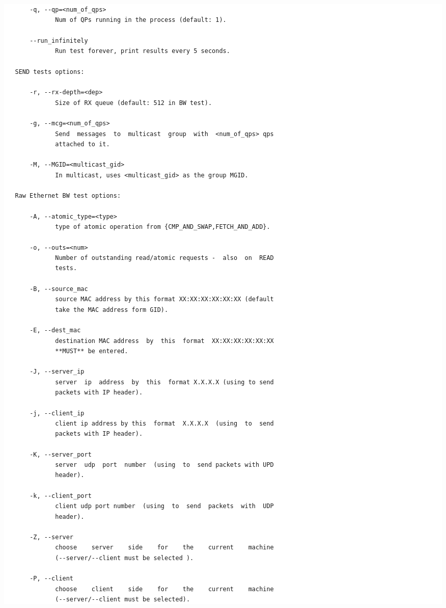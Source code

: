            -q, --qp=<num_of_qps>
                  Num of QPs running in the process (default: 1).

           --run_infinitely
                  Run test forever, print results every 5 seconds.

       SEND tests options:

           -r, --rx-depth=<dep>
                  Size of RX queue (default: 512 in BW test).

           -g, --mcg=<num_of_qps>
                  Send  messages  to  multicast  group  with  <num_of_qps> qps
                  attached to it.

           -M, --MGID=<multicast_gid>
                  In multicast, uses <multicast_gid> as the group MGID.

       Raw Ethernet BW test options:

           -A, --atomic_type=<type>
                  type of atomic operation from {CMP_AND_SWAP,FETCH_AND_ADD}.

           -o, --outs=<num>
                  Number of outstanding read/atomic requests -  also  on  READ
                  tests.

           -B, --source_mac
                  source MAC address by this format XX:XX:XX:XX:XX:XX (default
                  take the MAC address form GID).

           -E, --dest_mac
                  destination MAC address  by  this  format  XX:XX:XX:XX:XX:XX
                  **MUST** be entered.

           -J, --server_ip
                  server  ip  address  by  this  format X.X.X.X (using to send
                  packets with IP header).

           -j, --client_ip
                  client ip address by this  format  X.X.X.X  (using  to  send
                  packets with IP header).

           -K, --server_port
                  server  udp  port  number  (using  to  send packets with UPD
                  header).

           -k, --client_port
                  client udp port number  (using  to  send  packets  with  UDP
                  header).

           -Z, --server
                  choose    server    side    for    the    current    machine
                  (--server/--client must be selected ).

           -P, --client
                  choose    client    side    for    the    current    machine
                  (--server/--client must be selected).
